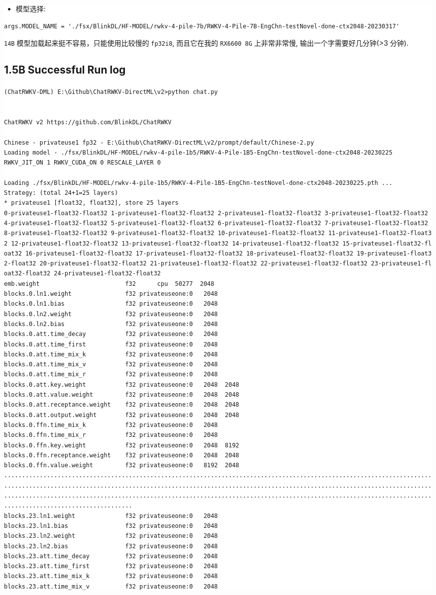 -    模型选择:    
```
args.MODEL_NAME = './fsx/BlinkDL/HF-MODEL/rwkv-4-pile-7b/RWKV-4-Pile-7B-EngChn-testNovel-done-ctx2048-20230317'
```

`14B` 模型加载起来挺不容易，只能使用比较慢的 `fp32i8`, 而且它在我的 `RX6600 8G` 上非常非常慢, 输出一个字需要好几分钟(>3 分钟).

## 1.5B Successful Run log

```
(ChatRWKV-DML) E:\Github\ChatRWKV-DirectML\v2>python chat.py


ChatRWKV v2 https://github.com/BlinkDL/ChatRWKV

Chinese - privateuse1 fp32 - E:\Github\ChatRWKV-DirectML\v2/prompt/default/Chinese-2.py
Loading model - ./fsx/BlinkDL/HF-MODEL/rwkv-4-pile-1b5/RWKV-4-Pile-1B5-EngChn-testNovel-done-ctx2048-20230225
RWKV_JIT_ON 1 RWKV_CUDA_ON 0 RESCALE_LAYER 0

Loading ./fsx/BlinkDL/HF-MODEL/rwkv-4-pile-1b5/RWKV-4-Pile-1B5-EngChn-testNovel-done-ctx2048-20230225.pth ...
Strategy: (total 24+1=25 layers)
* privateuse1 [float32, float32], store 25 layers
0-privateuse1-float32-float32 1-privateuse1-float32-float32 2-privateuse1-float32-float32 3-privateuse1-float32-float32 4-privateuse1-float32-float32 5-privateuse1-float32-float32 6-privateuse1-float32-float32 7-privateuse1-float32-float32 8-privateuse1-float32-float32 9-privateuse1-float32-float32 10-privateuse1-float32-float32 11-privateuse1-float32-float32 12-privateuse1-float32-float32 13-privateuse1-float32-float32 14-privateuse1-float32-float32 15-privateuse1-float32-float32 16-privateuse1-float32-float32 17-privateuse1-float32-float32 18-privateuse1-float32-float32 19-privateuse1-float32-float32 20-privateuse1-float32-float32 21-privateuse1-float32-float32 22-privateuse1-float32-float32 23-privateuse1-float32-float32 24-privateuse1-float32-float32
emb.weight                        f32      cpu  50277  2048
blocks.0.ln1.weight               f32 privateuseone:0   2048
blocks.0.ln1.bias                 f32 privateuseone:0   2048
blocks.0.ln2.weight               f32 privateuseone:0   2048
blocks.0.ln2.bias                 f32 privateuseone:0   2048
blocks.0.att.time_decay           f32 privateuseone:0   2048
blocks.0.att.time_first           f32 privateuseone:0   2048
blocks.0.att.time_mix_k           f32 privateuseone:0   2048
blocks.0.att.time_mix_v           f32 privateuseone:0   2048
blocks.0.att.time_mix_r           f32 privateuseone:0   2048
blocks.0.att.key.weight           f32 privateuseone:0   2048  2048
blocks.0.att.value.weight         f32 privateuseone:0   2048  2048
blocks.0.att.receptance.weight    f32 privateuseone:0   2048  2048
blocks.0.att.output.weight        f32 privateuseone:0   2048  2048
blocks.0.ffn.time_mix_k           f32 privateuseone:0   2048
blocks.0.ffn.time_mix_r           f32 privateuseone:0   2048
blocks.0.ffn.key.weight           f32 privateuseone:0   2048  8192
blocks.0.ffn.receptance.weight    f32 privateuseone:0   2048  2048
blocks.0.ffn.value.weight         f32 privateuseone:0   8192  2048
............................................................................................................................................................................................................................................................................................................................................................................................................
blocks.23.ln1.weight              f32 privateuseone:0   2048
blocks.23.ln1.bias                f32 privateuseone:0   2048
blocks.23.ln2.weight              f32 privateuseone:0   2048
blocks.23.ln2.bias                f32 privateuseone:0   2048
blocks.23.att.time_decay          f32 privateuseone:0   2048
blocks.23.att.time_first          f32 privateuseone:0   2048
blocks.23.att.time_mix_k          f32 privateuseone:0   2048
blocks.23.att.time_mix_v          f32 privateuseone:0   2048
```